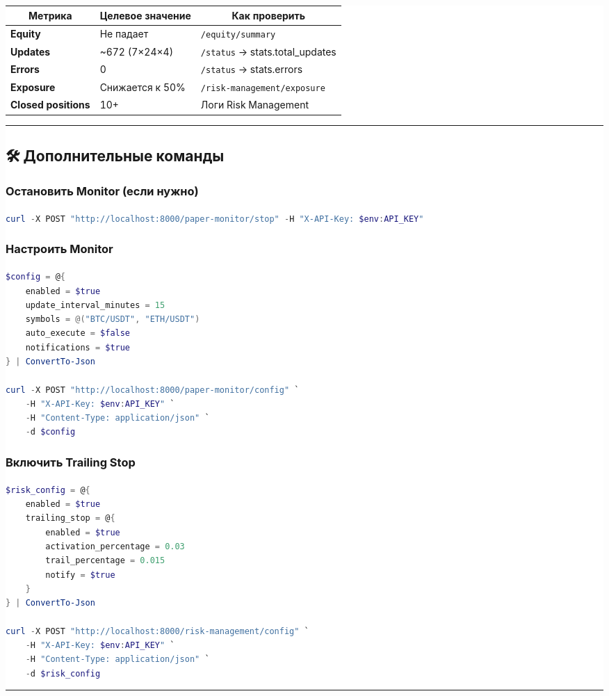 | Метрика | Целевое значение | Как проверить |
|---------|------------------|---------------|
| **Equity** | Не падает | `/equity/summary` |
| **Updates** | ~672 (7×24×4) | `/status` → stats.total_updates |
| **Errors** | 0 | `/status` → stats.errors |
| **Exposure** | Снижается к 50% | `/risk-management/exposure` |
| **Closed positions** | 10+ | Логи Risk Management |

---

## 🛠️ Дополнительные команды

### Остановить Monitor (если нужно)
```powershell
curl -X POST "http://localhost:8000/paper-monitor/stop" -H "X-API-Key: $env:API_KEY"
```

### Настроить Monitor
```powershell
$config = @{
    enabled = $true
    update_interval_minutes = 15
    symbols = @("BTC/USDT", "ETH/USDT")
    auto_execute = $false
    notifications = $true
} | ConvertTo-Json

curl -X POST "http://localhost:8000/paper-monitor/config" `
    -H "X-API-Key: $env:API_KEY" `
    -H "Content-Type: application/json" `
    -d $config
```

### Включить Trailing Stop
```powershell
$risk_config = @{
    enabled = $true
    trailing_stop = @{
        enabled = $true
        activation_percentage = 0.03
        trail_percentage = 0.015
        notify = $true
    }
} | ConvertTo-Json

curl -X POST "http://localhost:8000/risk-management/config" `
    -H "X-API-Key: $env:API_KEY" `
    -H "Content-Type: application/json" `
    -d $risk_config
```

---